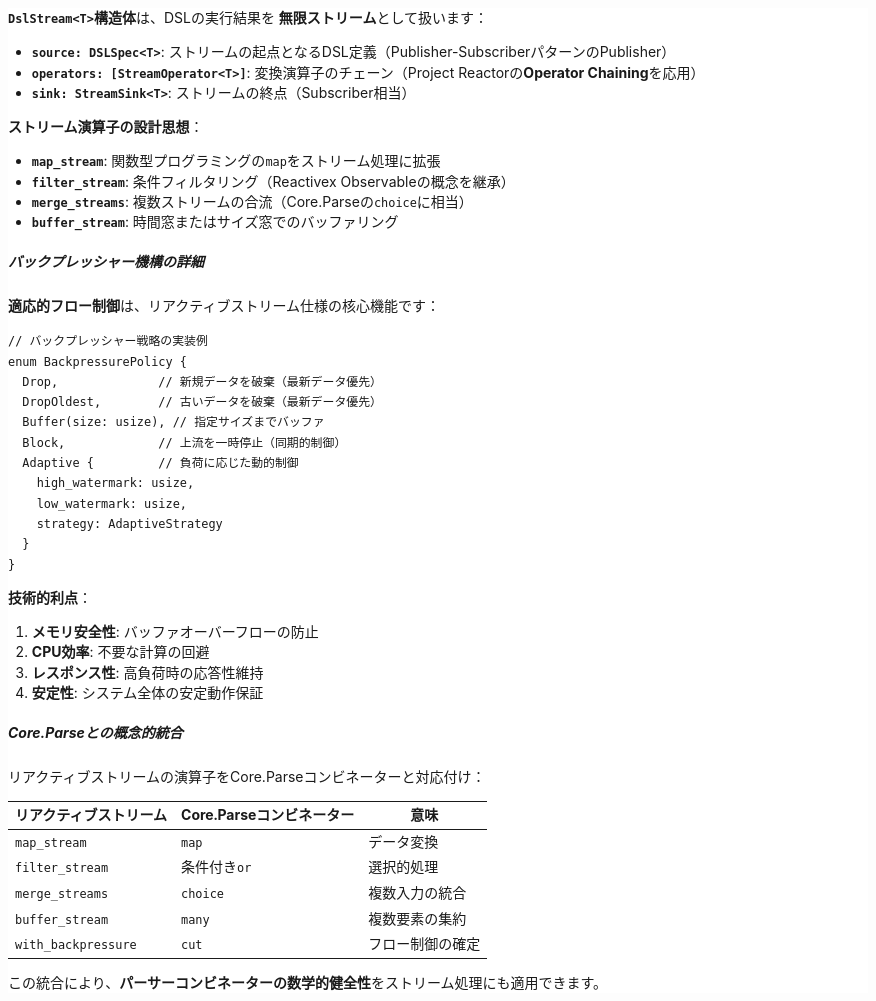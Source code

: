 **`DslStream<T>`構造体**は、DSLの実行結果を **無限ストリーム**として扱います：

- **`source: DSLSpec<T>`**: ストリームの起点となるDSL定義（Publisher-SubscriberパターンのPublisher）
- **`operators: [StreamOperator<T>]`**: 変換演算子のチェーン（Project Reactorの**Operator Chaining**を応用）
- **`sink: StreamSink<T>`**: ストリームの終点（Subscriber相当）

**ストリーム演算子の設計思想**：

- **`map_stream`**: 関数型プログラミングの`map`をストリーム処理に拡張
- **`filter_stream`**: 条件フィルタリング（Reactivex Observableの概念を継承）
- **`merge_streams`**: 複数ストリームの合流（Core.Parseの`choice`に相当）
- **`buffer_stream`**: 時間窓またはサイズ窓でのバッファリング

##### バックプレッシャー機構の詳細

**適応的フロー制御**は、リアクティブストリーム仕様の核心機能です：

```reml
// バックプレッシャー戦略の実装例
enum BackpressurePolicy {
  Drop,              // 新規データを破棄（最新データ優先）
  DropOldest,        // 古いデータを破棄（最新データ優先）
  Buffer(size: usize), // 指定サイズまでバッファ
  Block,             // 上流を一時停止（同期的制御）
  Adaptive {         // 負荷に応じた動的制御
    high_watermark: usize,
    low_watermark: usize,
    strategy: AdaptiveStrategy
  }
}
```

**技術的利点**：

1. **メモリ安全性**: バッファオーバーフローの防止
2. **CPU効率**: 不要な計算の回避
3. **レスポンス性**: 高負荷時の応答性維持
4. **安定性**: システム全体の安定動作保証

##### Core.Parseとの概念的統合

リアクティブストリームの演算子をCore.Parseコンビネーターと対応付け：

| リアクティブストリーム | Core.Parseコンビネーター | 意味 |
|---|---|---|
| `map_stream` | `map` | データ変換 |
| `filter_stream` | 条件付き`or` | 選択的処理 |
| `merge_streams` | `choice` | 複数入力の統合 |
| `buffer_stream` | `many` | 複数要素の集約 |
| `with_backpressure` | `cut` | フロー制御の確定 |

この統合により、**パーサーコンビネーターの数学的健全性**をストリーム処理にも適用できます。
